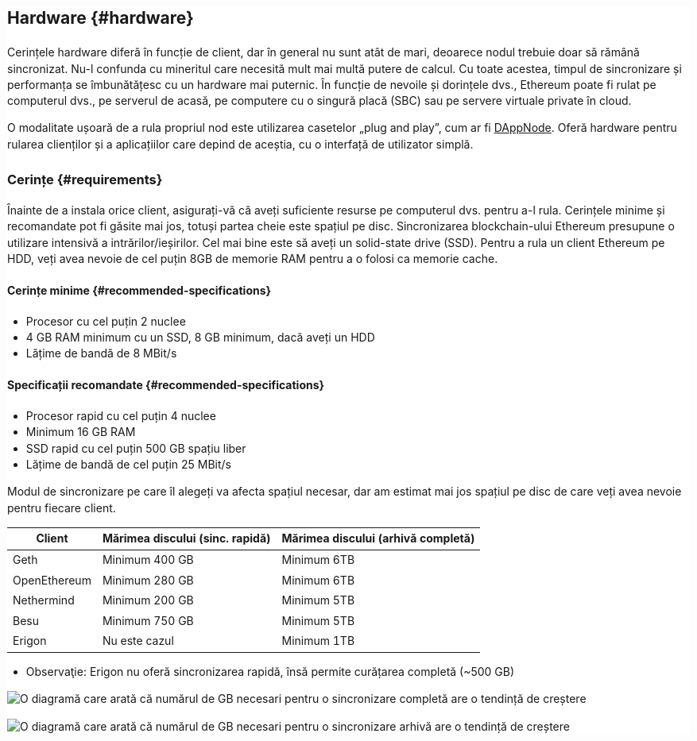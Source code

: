 ## Hardware {#hardware}

Cerințele hardware diferă în funcție de client, dar în general nu sunt atât de mari, deoarece nodul trebuie doar să rămână sincronizat. Nu-l confunda cu mineritul care necesită mult mai multă putere de calcul. Cu toate acestea, timpul de sincronizare și performanța se îmbunătățesc cu un hardware mai puternic. În funcție de nevoile și dorințele dvs., Ethereum poate fi rulat pe computerul dvs., pe serverul de acasă, pe computere cu o singură placă (SBC) sau pe servere virtuale private în cloud.

O modalitate ușoară de a rula propriul nod este utilizarea casetelor „plug and play”, cum ar fi [DAppNode](https://dappnode.io/). Oferă hardware pentru rularea clienților și a aplicațiilor care depind de aceștia, cu o interfață de utilizator simplă.

### Cerințe {#requirements}

Înainte de a instala orice client, asigurați-vă că aveți suficiente resurse pe computerul dvs. pentru a-l rula. Cerințele minime și recomandate pot fi găsite mai jos, totuși partea cheie este spațiul pe disc. Sincronizarea blockchain-ului Ethereum presupune o utilizare intensivă a intrărilor/ieșirilor. Cel mai bine este să aveți un solid-state drive (SSD). Pentru a rula un client Ethereum pe HDD, veți avea nevoie de cel puțin 8GB de memorie RAM pentru a o folosi ca memorie cache.

#### Cerințe minime {#recommended-specifications}

- Procesor cu cel puțin 2 nuclee
- 4 GB RAM minimum cu un SSD, 8 GB minimum, dacă aveți un HDD
- Lățime de bandă de 8 MBit/s

#### Specificații recomandate {#recommended-specifications}

- Procesor rapid cu cel puțin 4 nuclee
- Minimum 16 GB RAM
- SSD rapid cu cel puțin 500 GB spațiu liber
- Lățime de bandă de cel puțin 25 MBit/s

Modul de sincronizare pe care îl alegeți va afecta spațiul necesar, dar am estimat mai jos spațiul pe disc de care veți avea nevoie pentru fiecare client.

| Client       | Mărimea discului (sinc. rapidă) | Mărimea discului (arhivă completă) |
| ------------ | ------------------------------- | ---------------------------------- |
| Geth         | Minimum 400 GB                  | Minimum 6TB                        |
| OpenEthereum | Minimum 280 GB                  | Minimum 6TB                        |
| Nethermind   | Minimum 200 GB                  | Minimum 5TB                        |
| Besu         | Minimum 750 GB                  | Minimum 5TB                        |
| Erigon       | Nu este cazul                   | Minimum 1TB                        |

- Observaţie: Erigon nu oferă sincronizarea rapidă, însă permite curățarea completă (~500 GB)

![O diagramă care arată că numărul de GB necesari pentru o sincronizare completă are o tendință de creștere](./full-sync.png)

![O diagramă care arată că numărul de GB necesari pentru o sincronizare arhivă are o tendință de creștere](./archive-sync.png)
